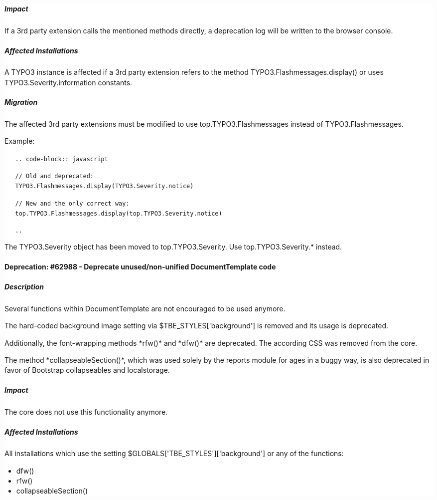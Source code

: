 ##### Impact

If a 3rd party extension calls the mentioned methods directly, a
deprecation log will be written to the browser console.

##### Affected Installations

A TYPO3 instance is affected if a 3rd party extension refers to the
method TYPO3.Flashmessages.display() or uses TYPO3.Severity.information
constants.

##### Migration

The affected 3rd party extensions must be modified to use
top.TYPO3.Flashmessages instead of TYPO3.Flashmessages.

Example:

`   .. code-block:: javascript`

`   // Old and deprecated:`\
`   TYPO3.Flashmessages.display(TYPO3.Severity.notice)`

`   // New and the only correct way:`\
`   top.TYPO3.Flashmessages.display(top.TYPO3.Severity.notice)`

`   ..`

The TYPO3.Severity object has been moved to top.TYPO3.Severity. Use
top.TYPO3.Severity.\* instead.

#### Deprecation: \#62988 - Deprecate unused/non-unified DocumentTemplate code

##### Description

Several functions within DocumentTemplate are not encouraged to be used
anymore.

The hard-coded background image setting via
\$TBE\_STYLES\['background'\] is removed and its usage is deprecated.

Additionally, the font-wrapping methods \*rfw()\* and \*dfw()\* are
deprecated. The according CSS was removed from the core.

The method \*collapseableSection()\*, which was used solely by the
reports module for ages in a buggy way, is also deprecated in favor of
Bootstrap collapseables and localstorage.

##### Impact

The core does not use this functionality anymore.

##### Affected Installations

All installations which use the setting
\$GLOBALS\['TBE\_STYLES'\]\['background'\] or any of the functions:

-   dfw()
-   rfw()
-   collapseableSection()
